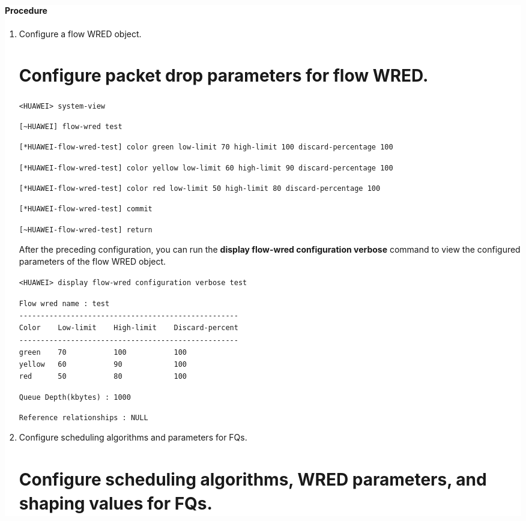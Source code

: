 #### Procedure

1. Configure a flow WRED object.
   
   
   
   # Configure packet drop parameters for flow WRED.
   
   ```
   <HUAWEI> system-view
   ```
   ```
   [~HUAWEI] flow-wred test
   ```
   ```
   [*HUAWEI-flow-wred-test] color green low-limit 70 high-limit 100 discard-percentage 100
   ```
   ```
   [*HUAWEI-flow-wred-test] color yellow low-limit 60 high-limit 90 discard-percentage 100 
   ```
   ```
   [*HUAWEI-flow-wred-test] color red low-limit 50 high-limit 80 discard-percentage 100 
   ```
   ```
   [*HUAWEI-flow-wred-test] commit
   ```
   ```
   [~HUAWEI-flow-wred-test] return
   ```
   
   After the preceding configuration, you can run the **display flow-wred configuration verbose** command to view the configured parameters of the flow WRED object.
   
   ```
   <HUAWEI> display flow-wred configuration verbose test
   ```
   ```
   Flow wred name : test
   ---------------------------------------------------
   Color    Low-limit    High-limit    Discard-percent
   ---------------------------------------------------
   green    70           100           100
   yellow   60           90            100
   red      50           80            100
   
   ```
   ```
   Queue Depth(kbytes) : 1000   
   ```
   ```
   Reference relationships : NULL        
   ```
2. Configure scheduling algorithms and parameters for FQs.
   
   
   
   # Configure scheduling algorithms, WRED parameters, and shaping values for FQs.
   
